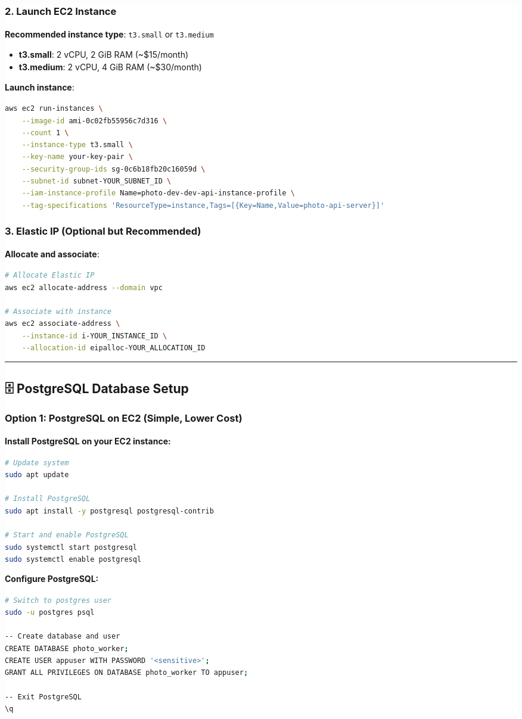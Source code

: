 ### 2. Launch EC2 Instance

**Recommended instance type**: `t3.small` or `t3.medium`
- **t3.small**: 2 vCPU, 2 GiB RAM (~$15/month)
- **t3.medium**: 2 vCPU, 4 GiB RAM (~$30/month)

**Launch instance**:
```bash
aws ec2 run-instances \
    --image-id ami-0c02fb55956c7d316 \
    --count 1 \
    --instance-type t3.small \
    --key-name your-key-pair \
    --security-group-ids sg-0c6b18fb20c16059d \
    --subnet-id subnet-YOUR_SUBNET_ID \
    --iam-instance-profile Name=photo-dev-dev-api-instance-profile \
    --tag-specifications 'ResourceType=instance,Tags=[{Key=Name,Value=photo-api-server}]'
```

### 3. Elastic IP (Optional but Recommended)

**Allocate and associate**:
```bash
# Allocate Elastic IP
aws ec2 allocate-address --domain vpc

# Associate with instance
aws ec2 associate-address \
    --instance-id i-YOUR_INSTANCE_ID \
    --allocation-id eipalloc-YOUR_ALLOCATION_ID
```

---

## 🗄️ PostgreSQL Database Setup

### Option 1: PostgreSQL on EC2 (Simple, Lower Cost)

**Install PostgreSQL on your EC2 instance:**
```bash
# Update system
sudo apt update

# Install PostgreSQL
sudo apt install -y postgresql postgresql-contrib

# Start and enable PostgreSQL
sudo systemctl start postgresql
sudo systemctl enable postgresql
```

**Configure PostgreSQL:**
```bash
# Switch to postgres user
sudo -u postgres psql

-- Create database and user
CREATE DATABASE photo_worker;
CREATE USER appuser WITH PASSWORD '<sensitive>';
GRANT ALL PRIVILEGES ON DATABASE photo_worker TO appuser;

-- Exit PostgreSQL
\q
```
